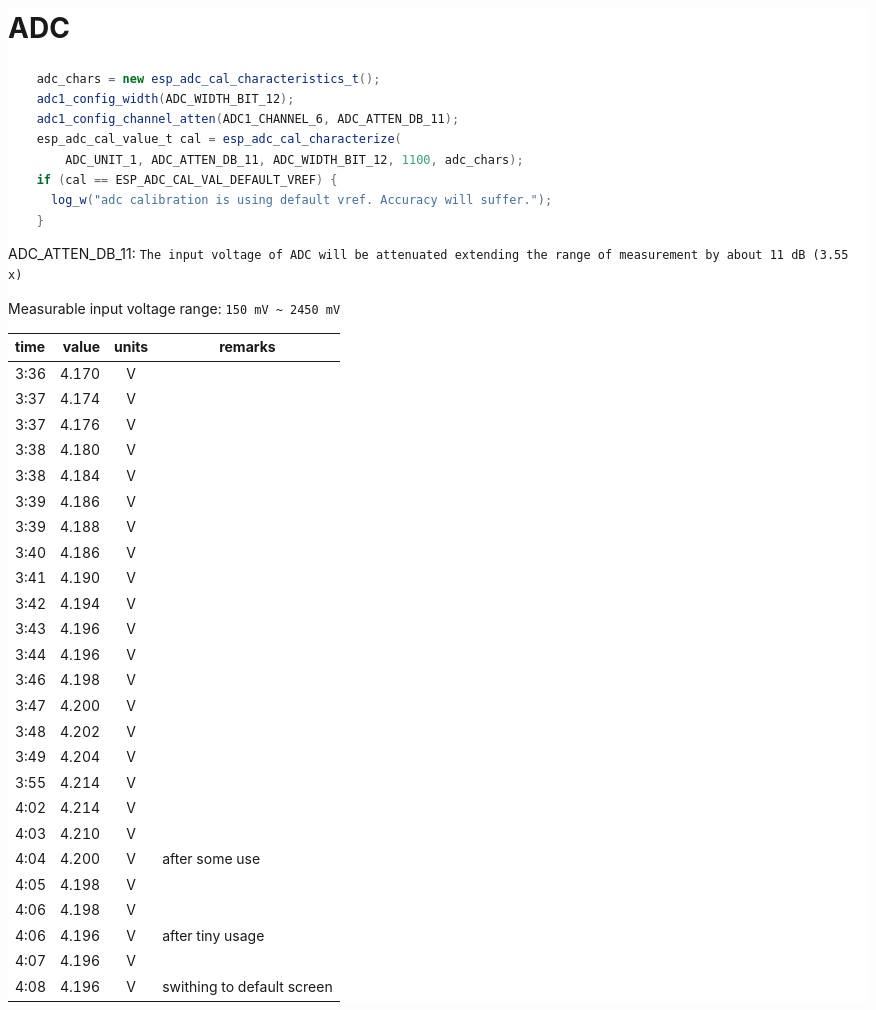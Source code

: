 
# ADC

```java
    adc_chars = new esp_adc_cal_characteristics_t();
    adc1_config_width(ADC_WIDTH_BIT_12);
    adc1_config_channel_atten(ADC1_CHANNEL_6, ADC_ATTEN_DB_11);
    esp_adc_cal_value_t cal = esp_adc_cal_characterize(
        ADC_UNIT_1, ADC_ATTEN_DB_11, ADC_WIDTH_BIT_12, 1100, adc_chars);
    if (cal == ESP_ADC_CAL_VAL_DEFAULT_VREF) {
      log_w("adc calibration is using default vref. Accuracy will suffer.");
    }
```

ADC_ATTEN_DB_11: ```The input voltage of ADC will be attenuated extending the range of measurement by about 11 dB (3.55 x)```

Measurable input voltage range: ```150 mV ~ 2450 mV```

| time    | value  | units | remarks |
| :-------| -----: | :---: | --------|
| 3:36    | 4.170  |   V   | |
| 3:37    | 4.174  |   V   | |
| 3:37    | 4.176  |   V   | |
| 3:38    | 4.180  |   V   | |
| 3:38    | 4.184  |   V   | |
| 3:39    | 4.186  |   V   | |
| 3:39    | 4.188  |   V   | |
| 3:40    | 4.186  |   V   | |
| 3:41    | 4.190  |   V   | |
| 3:42    | 4.194  |   V   | |
| 3:43    | 4.196  |   V   | |
| 3:44    | 4.196  |   V   | |
| 3:46    | 4.198  |   V   | |
| 3:47    | 4.200  |   V   | |
| 3:48    | 4.202  |   V   | |
| 3:49    | 4.204  |   V   | |
| 3:55    | 4.214  |   V   | |
| 4:02    | 4.214  |   V   | |
| 4:03    | 4.210  |   V   | |
| 4:04    | 4.200  |   V   | after some use |
| 4:05    | 4.198  |   V   | |
| 4:06    | 4.198  |   V   | |
| 4:06    | 4.196  |   V   | after tiny usage |
| 4:07    | 4.196  |   V   | |
| 4:08    | 4.196  |   V   | swithing to default screen |